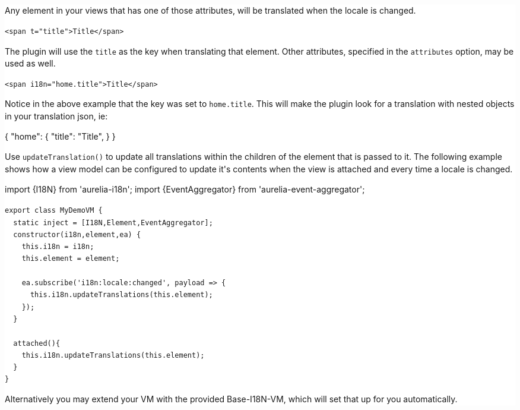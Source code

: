 Any element in your views that has one of those attributes, will be translated when the locale is changed.

```markup
<span t="title">Title</span>
```

The plugin will use the `title` as the key when translating that element.
Other attributes, specified in the `attributes` option, may be used as well.

```markup
<span i18n="home.title">Title</span>
```

Notice in the above example that the key was set to `home.title`. This will make the plugin look for a translation with nested objects in your translation json, ie:

<code-listing heading="Nested object translation">
  <source-code lang="ES 2015">
    {
      "home": {
        "title": "Title",
      }
    }
  </source-code>
</code-listing>

Use `updateTranslation()` to update all translations within the children of the element that is passed to it.
The following example shows how a view model can be configured to update it's contents when the view is attached and every time a locale is changed.

<code-listing heading="Updating translations manually">
  <source-code lang="ES 2015">
    import {I18N} from 'aurelia-i18n';
    import {EventAggregator} from 'aurelia-event-aggregator';

    export class MyDemoVM {
      static inject = [I18N,Element,EventAggregator];
      constructor(i18n,element,ea) {
        this.i18n = i18n;
        this.element = element;

        ea.subscribe('i18n:locale:changed', payload => {
          this.i18n.updateTranslations(this.element);
        });
      }

      attached(){
        this.i18n.updateTranslations(this.element);
      }
    }
  </source-code>
</code-listing>

Alternatively you may extend your VM with the provided Base-I18N-VM, which will set that up for you automatically.

